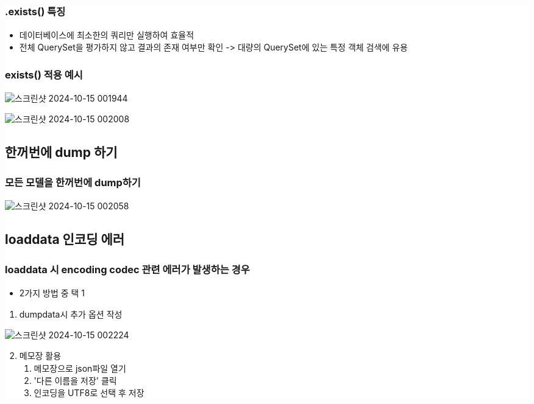 ### .exists() 특징
- 데이터베이스에 최소한의 쿼리만 실행하여 효율적
- 전체 QuerySet을 평가하지 않고 결과의 존재 여부만 확인
-> 대량의 QuerySet에 있는 특정 객체 검색에 유용

### exists() 적용 예시
![스크린샷 2024-10-15 001944](https://github.com/user-attachments/assets/0ef4abc1-0019-480d-86ac-23e08dc8697f)

![스크린샷 2024-10-15 002008](https://github.com/user-attachments/assets/f1313dfc-7939-4b29-9dd9-c4fe3e1c4f13)

## 한꺼번에 dump 하기
### 모든 모델을 한꺼번에 dump하기
![스크린샷 2024-10-15 002058](https://github.com/user-attachments/assets/9005c176-60a5-4d1a-8e76-126a220bda35)
## loaddata 인코딩 에러
### loaddata 시 encoding codec 관련 에러가 발생하는 경우
- 2가지 방법 중 택 1
1. dumpdata시 추가 옵션 작성

![스크린샷 2024-10-15 002224](https://github.com/user-attachments/assets/8536ba98-5fba-47f1-96bd-b9e2915dea5f)

2. 메모장 활용
    1. 메모장으로 json파일 열기
    2. '다른 이름을 저장' 클릭
    3. 인코딩을 UTF8로 선택 후 저장 
